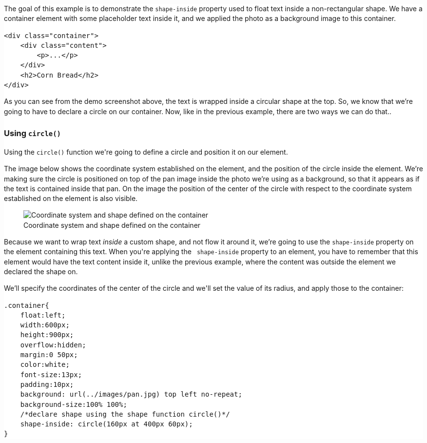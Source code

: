 <p>The goal of this example is to demonstrate the <code>shape-inside</code> property used to float text inside a non-rectangular shape. We have a container element with some placeholder text inside it, and we applied the photo as a background image to this container.</p>

<pre class="brush:html">
&lt;div class="container"&gt;            
    &lt;div class="content"&gt;
        &lt;p&gt;...&lt;/p&gt;
    &lt;/div&gt;
    &lt;h2&gt;Corn Bread&lt;/h2&gt;
&lt;/div&gt;
</pre>

<p>As you can see from the demo screenshot above, the text is wrapped inside a circular shape at the top. So, we know that we’re going to have to declare a circle on our container. Now, like in the previous example, there are two ways we can do that..</p>

<h3 class="deeplink" id="using-circle">Using <code>circle()</code></h3>

<p>Using the <code>circle()</code> function we're going to define a circle and position it on our element.</p>

<p>The image below shows the coordinate system established on the element, and the position of the circle inside the element. We’re making sure the circle is positioned on top of the pan image inside the photo we’re using as a background, so that it appears as if the text is contained inside that pan. On the image the position of the center of the circle with respect to the coordinate system established on the element is also visible.</p>

<figure>
    <img src="{{ site.url }}/demos/css-shapes-layouts/demo-2/images/demo-shape.png" alt="Coordinate system and shape defined on the container">
    <figcaption>Coordinate system and shape defined on the container</figcaption>
</figure>

<p>Because we want to wrap text <em>inside</em> a custom shape, and not flow it around it, we’re going to use the <code>shape-inside</code> property on the element containing this text. When you're applying the <code> shape-inside</code> property to an element, you have to remember that this element would have the text content inside it, unlike the previous example, where the content was outside the element we declared the shape on.</p>

<p> We’ll specify the coordinates of the center of the circle and we'll set the value of its radius, and apply those to the container:</p>

<pre class="brush:css">
.container{
    float:left;
    width:600px;
    height:900px;
    overflow:hidden;
    margin:0 50px;
    color:white;
    font-size:13px;
    padding:10px;
    background: url(../images/pan.jpg) top left no-repeat;
    background-size:100% 100%;
    /*declare shape using the shape function circle()*/
    shape-inside: circle(160px at 400px 60px);
}
</pre>
